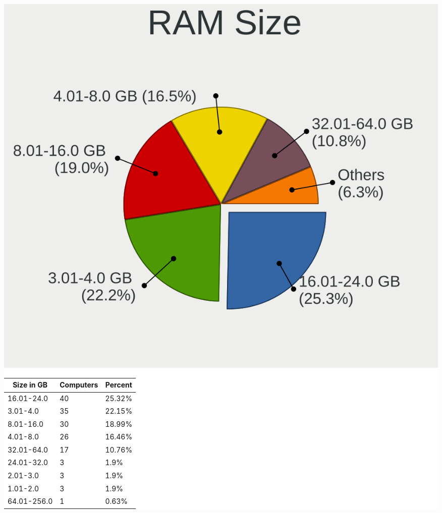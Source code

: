 ![RAM Size](./All/images/pie_chart/node_ram_total.svg)


| Size in GB  | Computers | Percent |
|-------------|-----------|---------|
| 16.01-24.0  | 40        | 25.32%  |
| 3.01-4.0    | 35        | 22.15%  |
| 8.01-16.0   | 30        | 18.99%  |
| 4.01-8.0    | 26        | 16.46%  |
| 32.01-64.0  | 17        | 10.76%  |
| 24.01-32.0  | 3         | 1.9%    |
| 2.01-3.0    | 3         | 1.9%    |
| 1.01-2.0    | 3         | 1.9%    |
| 64.01-256.0 | 1         | 0.63%   |

